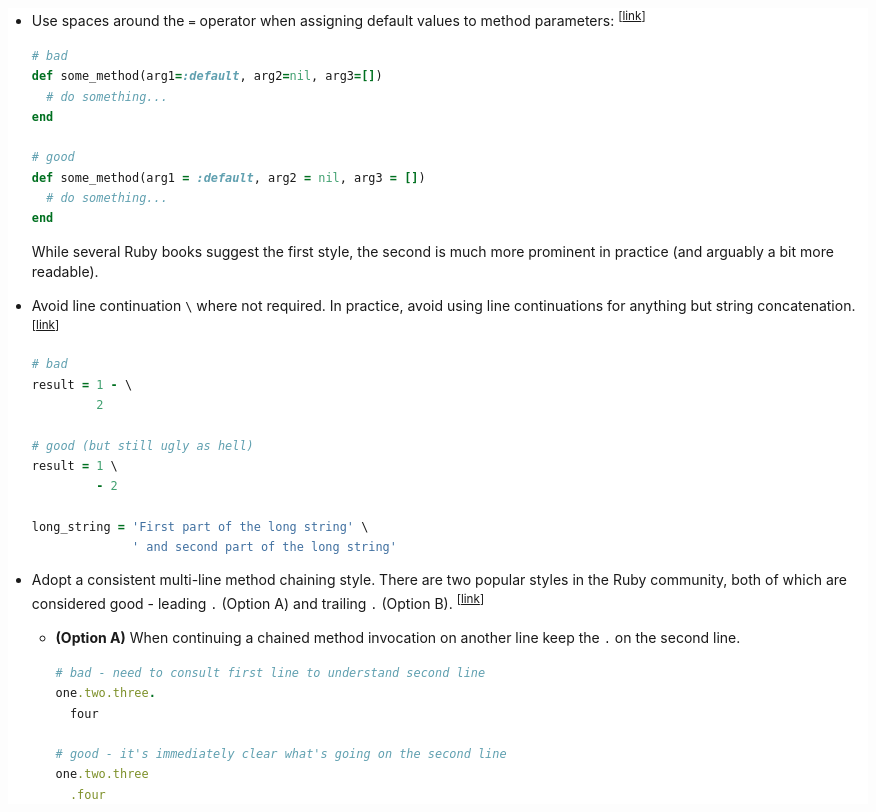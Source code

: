* <a name="spaces-around-equals"></a>
  Use spaces around the `=` operator when assigning default values to method
  parameters:
<sup>[[link](#spaces-around-equals)]</sup>

  ```Ruby
  # bad
  def some_method(arg1=:default, arg2=nil, arg3=[])
    # do something...
  end

  # good
  def some_method(arg1 = :default, arg2 = nil, arg3 = [])
    # do something...
  end
  ```

  While several Ruby books suggest the first style, the second is much more
  prominent in practice (and arguably a bit more readable).

* <a name="no-trailing-backslash"></a>
  Avoid line continuation `\` where not required. In practice, avoid using
  line continuations for anything but string concatenation.
<sup>[[link](#no-trailing-backslash)]</sup>

  ```Ruby
  # bad
  result = 1 - \
           2

  # good (but still ugly as hell)
  result = 1 \
           - 2

  long_string = 'First part of the long string' \
                ' and second part of the long string'
  ```

* <a name="consistent-multi-line-chains"></a>
    Adopt a consistent multi-line method chaining style. There are two
    popular styles in the Ruby community, both of which are considered
    good - leading `.` (Option A) and trailing `.` (Option B).
<sup>[[link](#consistent-multi-line-chains)]</sup>

  * **(Option A)** When continuing a chained method invocation on
    another line keep the `.` on the second line.

    ```Ruby
    # bad - need to consult first line to understand second line
    one.two.three.
      four

    # good - it's immediately clear what's going on the second line
    one.two.three
      .four
    ```
